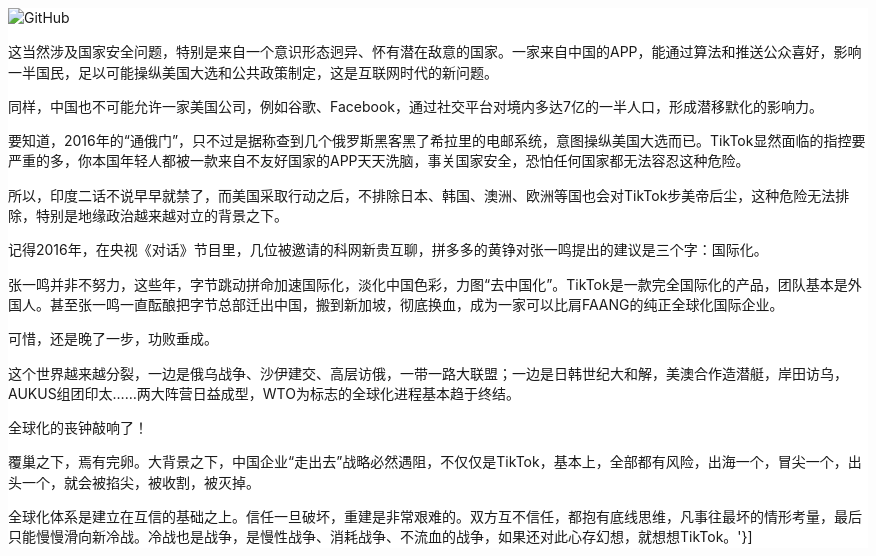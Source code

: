 ![GitHub](https://chinadigitaltimes.net/chinese/files/2023/03/image-1679915871670.png)

这当然涉及国家安全问题，特别是来自一个意识形态迥异、怀有潜在敌意的国家。一家来自中国的APP，能通过算法和推送公众喜好，影响一半国民，足以可能操纵美国大选和公共政策制定，这是互联网时代的新问题。

同样，中国也不可能允许一家美国公司，例如谷歌、Facebook，通过社交平台对境内多达7亿的一半人口，形成潜移默化的影响力。

要知道，2016年的“通俄门”，只不过是据称查到几个俄罗斯黑客黑了希拉里的电邮系统，意图操纵美国大选而已。TikTok显然面临的指控要严重的多，你本国年轻人都被一款来自不友好国家的APP天天洗脑，事关国家安全，恐怕任何国家都无法容忍这种危险。

所以，印度二话不说早早就禁了，而美国采取行动之后，不排除日本、韩国、澳洲、欧洲等国也会对TikTok步美帝后尘，这种危险无法排除，特别是地缘政治越来越对立的背景之下。

记得2016年，在央视《对话》节目里，几位被邀请的科网新贵互聊，拼多多的黄铮对张一鸣提出的建议是三个字：国际化。

张一鸣并非不努力，这些年，字节跳动拼命加速国际化，淡化中国色彩，力图“去中国化”。TikTok是一款完全国际化的产品，团队基本是外国人。甚至张一鸣一直酝酿把字节总部迁出中国，搬到新加坡，彻底换血，成为一家可以比肩FAANG的纯正全球化国际企业。

可惜，还是晚了一步，功败垂成。

这个世界越来越分裂，一边是俄乌战争、沙伊建交、高层访俄，一带一路大联盟；一边是日韩世纪大和解，美澳合作造潜艇，岸田访乌，AUKUS组团印太……两大阵营日益成型，WTO为标志的全球化进程基本趋于终结。

全球化的丧钟敲响了！

覆巢之下，焉有完卵。大背景之下，中国企业“走出去”战略必然遇阻，不仅仅是TikTok，基本上，全部都有风险，出海一个，冒尖一个，出头一个，就会被掐尖，被收割，被灭掉。

全球化体系是建立在互信的基础之上。信任一旦破坏，重建是非常艰难的。双方互不信任，都抱有底线思维，凡事往最坏的情形考量，最后只能慢慢滑向新冷战。冷战也是战争，是慢性战争、消耗战争、不流血的战争，如果还对此心存幻想，就想想TikTok。'}]